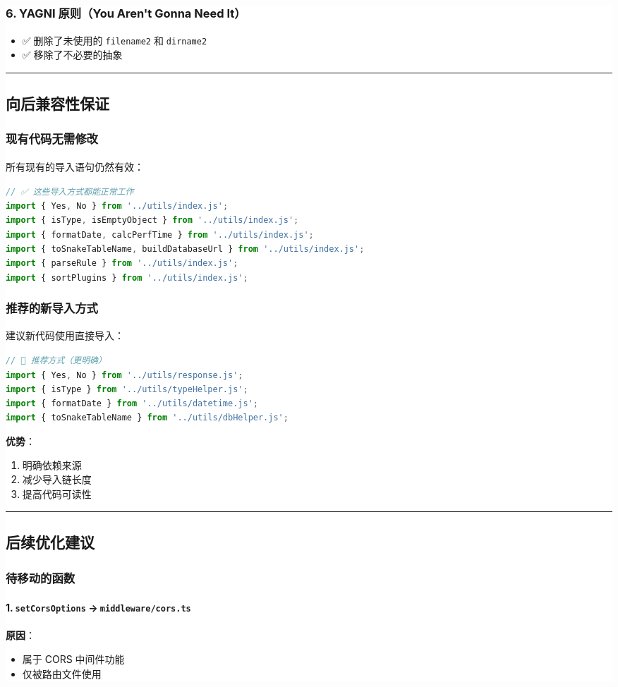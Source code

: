 ### 6. YAGNI 原则（You Aren't Gonna Need It）

-   ✅ 删除了未使用的 `filename2` 和 `dirname2`
-   ✅ 移除了不必要的抽象

---

## 向后兼容性保证

### 现有代码无需修改

所有现有的导入语句仍然有效：

```typescript
// ✅ 这些导入方式都能正常工作
import { Yes, No } from '../utils/index.js';
import { isType, isEmptyObject } from '../utils/index.js';
import { formatDate, calcPerfTime } from '../utils/index.js';
import { toSnakeTableName, buildDatabaseUrl } from '../utils/index.js';
import { parseRule } from '../utils/index.js';
import { sortPlugins } from '../utils/index.js';
```

### 推荐的新导入方式

建议新代码使用直接导入：

```typescript
// 📌 推荐方式（更明确）
import { Yes, No } from '../utils/response.js';
import { isType } from '../utils/typeHelper.js';
import { formatDate } from '../utils/datetime.js';
import { toSnakeTableName } from '../utils/dbHelper.js';
```

**优势**：

1. 明确依赖来源
2. 减少导入链长度
3. 提高代码可读性

---

## 后续优化建议

### 待移动的函数

#### 1. `setCorsOptions` → `middleware/cors.ts`

**原因**：

-   属于 CORS 中间件功能
-   仅被路由文件使用
